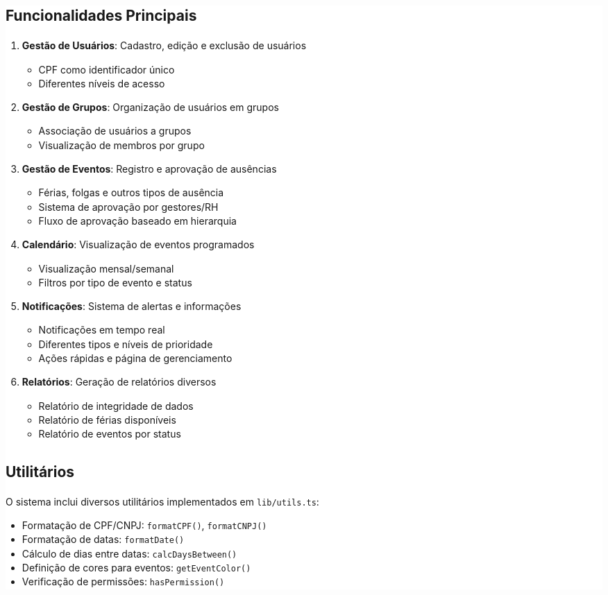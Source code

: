 ## Funcionalidades Principais

1. **Gestão de Usuários**: Cadastro, edição e exclusão de usuários
   - CPF como identificador único
   - Diferentes níveis de acesso

2. **Gestão de Grupos**: Organização de usuários em grupos
   - Associação de usuários a grupos
   - Visualização de membros por grupo

3. **Gestão de Eventos**: Registro e aprovação de ausências
   - Férias, folgas e outros tipos de ausência
   - Sistema de aprovação por gestores/RH
   - Fluxo de aprovação baseado em hierarquia

4. **Calendário**: Visualização de eventos programados
   - Visualização mensal/semanal
   - Filtros por tipo de evento e status

5. **Notificações**: Sistema de alertas e informações
   - Notificações em tempo real
   - Diferentes tipos e níveis de prioridade
   - Ações rápidas e página de gerenciamento

6. **Relatórios**: Geração de relatórios diversos
   - Relatório de integridade de dados
   - Relatório de férias disponíveis
   - Relatório de eventos por status

## Utilitários

O sistema inclui diversos utilitários implementados em `lib/utils.ts`:
- Formatação de CPF/CNPJ: `formatCPF()`, `formatCNPJ()`
- Formatação de datas: `formatDate()`
- Cálculo de dias entre datas: `calcDaysBetween()`
- Definição de cores para eventos: `getEventColor()`
- Verificação de permissões: `hasPermission()` 
